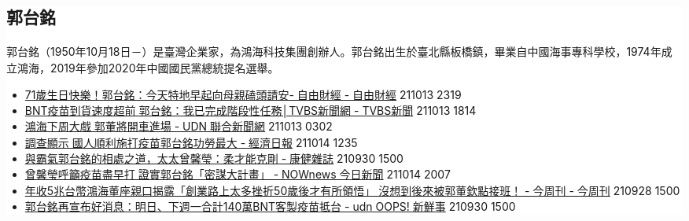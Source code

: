 ## 郭台銘

郭台銘（1950年10月18日－）是臺灣企業家，為鴻海科技集團創辦人。郭台銘出生於臺北縣板橋鎮，畢業自中國海事專科學校，1974年成立鴻海，2019年參加2020年中國國民黨總統提名選舉。
- [71歲生日快樂！郭台銘：今天特地早起向母親磕頭請安- 自由財經 - 自由財經](https://ec.ltn.com.tw/article/breakingnews/3703302 "71歲生日快樂！郭台銘：今天特地早起向母親磕頭請安- 自由財經 - 自由財經") 211013 2319
- [BNT疫苗到貨速度超前 郭台銘：我已完成階段性任務│TVBS新聞網 - TVBS新聞](https://news.tvbs.com.tw/life/1607560 "BNT疫苗到貨速度超前 郭台銘：我已完成階段性任務│TVBS新聞網 - TVBS新聞") 211013 1814
- [鴻海下周大戲 郭董將開車進場 - UDN 聯合新聞網](https://udn.com/news/story/7240/5812168 "鴻海下周大戲 郭董將開車進場 - UDN 聯合新聞網") 211013 0302
- [調查顯示 國人順利施打疫苗郭台銘功勞最大 - 經濟日報](https://money.udn.com/money/story/5612/5816083?from=edn_catehotlist_story "調查顯示 國人順利施打疫苗郭台銘功勞最大 - 經濟日報") 211014 1235
- [與霸氣郭台銘的相處之道，太太曾馨瑩：柔才能克剛 - 康健雜誌](https://www.commonhealth.com.tw/article/85158 "與霸氣郭台銘的相處之道，太太曾馨瑩：柔才能克剛 - 康健雜誌") 210930 1500
- [曾馨瑩呼籲疫苗盡早打 證實郭台銘「密謀大計畫」 - NOWnews 今日新聞](https://www.nownews.com/news/5410807 "曾馨瑩呼籲疫苗盡早打 證實郭台銘「密謀大計畫」 - NOWnews 今日新聞") 211014 2007
- [年收5兆台幣鴻海董座親口揭露「創業路上太多挫折50歲後才有所領悟」 沒想到後來被郭董欽點接班！ - 今周刊 - 今周刊](https://www.businesstoday.com.tw/article/category/183015/post/202109280033/ "年收5兆台幣鴻海董座親口揭露「創業路上太多挫折50歲後才有所領悟」 沒想到後來被郭董欽點接班！ - 今周刊 - 今周刊") 210928 1500
- [郭台銘再宣布好消息：明日、下週一合計140萬BNT客製疫苗抵台 - udn OOPS! 新鮮事](https://udn.com/news/story/122190/5781997 "郭台銘再宣布好消息：明日、下週一合計140萬BNT客製疫苗抵台 - udn OOPS! 新鮮事") 210930 1500
